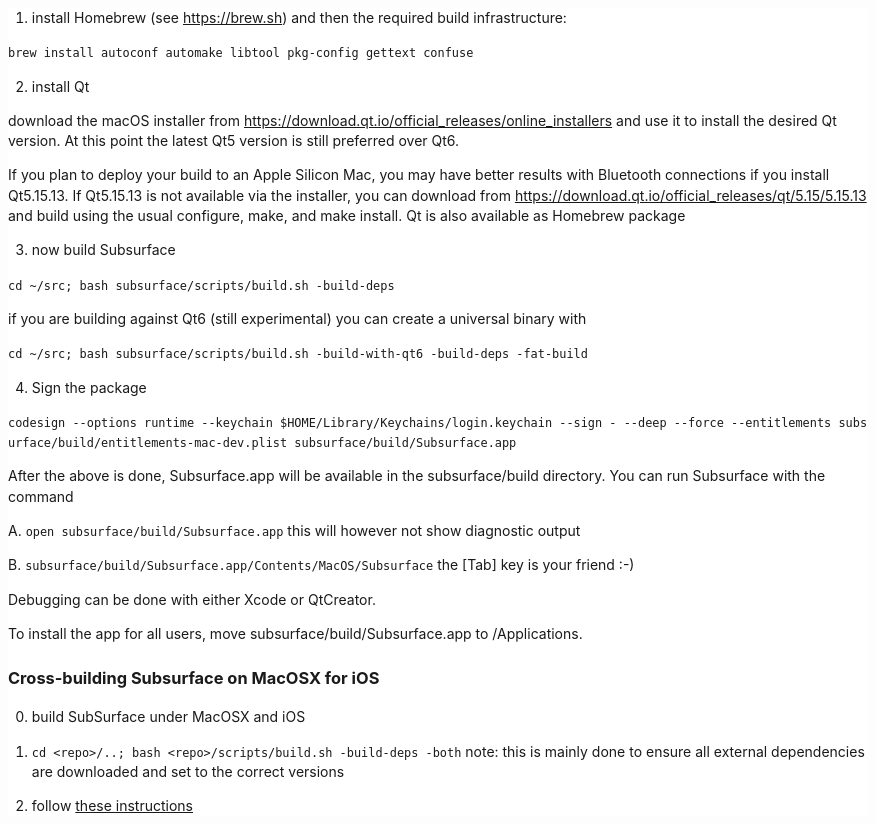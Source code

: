 1. install Homebrew (see https://brew.sh) and then the required build infrastructure:

```
brew install autoconf automake libtool pkg-config gettext confuse
```

2. install Qt

download the macOS installer from https://download.qt.io/official_releases/online_installers
and use it to install the desired Qt version. At this point the latest Qt5 version is still
preferred over Qt6.

If you plan to deploy your build to an Apple Silicon Mac, you may have better results with
Bluetooth connections if you install Qt5.15.13. If Qt5.15.13 is not available via the
installer, you can download from https://download.qt.io/official_releases/qt/5.15/5.15.13
and build using the usual configure, make, and make install. Qt is also available as Homebrew package


3. now build Subsurface

```
cd ~/src; bash subsurface/scripts/build.sh -build-deps
```

if you are building against Qt6 (still experimental) you can create a universal binary with

```
cd ~/src; bash subsurface/scripts/build.sh -build-with-qt6 -build-deps -fat-build
```

4. Sign the package
```
codesign --options runtime --keychain $HOME/Library/Keychains/login.keychain --sign - --deep --force --entitlements subsurface/build/entitlements-mac-dev.plist subsurface/build/Subsurface.app
```

After the above is done, Subsurface.app will be available in the
subsurface/build directory. You can run Subsurface with the command

A. `open subsurface/build/Subsurface.app`
   this will however not show diagnostic output

B. `subsurface/build/Subsurface.app/Contents/MacOS/Subsurface`
   the [Tab] key is your friend :-)

Debugging can be done with either Xcode or QtCreator.

To install the app for all users, move subsurface/build/Subsurface.app to /Applications.


### Cross-building Subsurface on MacOSX for iOS

0. build SubSurface under MacOSX and iOS

1. `cd <repo>/..; bash <repo>/scripts/build.sh -build-deps -both`
note: this is mainly done to ensure all external dependencies are downloaded and set
      to the correct versions

2. follow [these instructions](packaging/ios/README.md)
